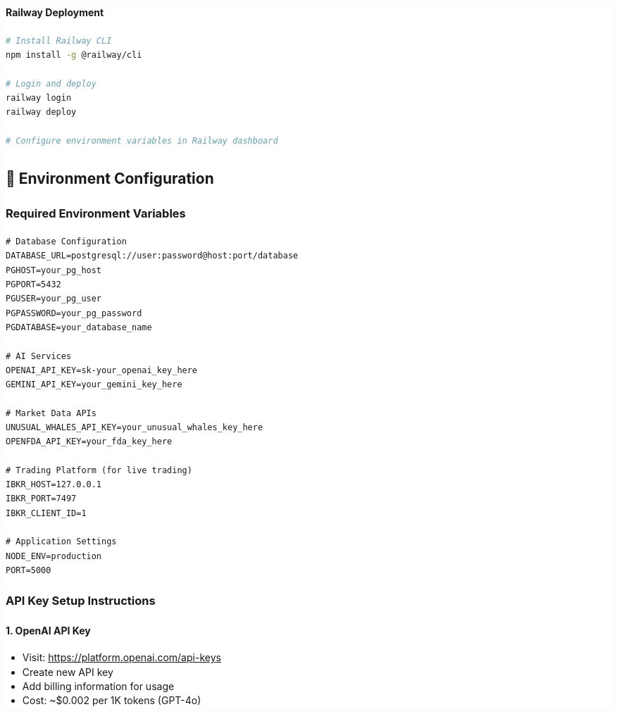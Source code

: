 #### Railway Deployment
```bash
# Install Railway CLI
npm install -g @railway/cli

# Login and deploy
railway login
railway deploy

# Configure environment variables in Railway dashboard
```

## 🔧 Environment Configuration

### Required Environment Variables

```env
# Database Configuration
DATABASE_URL=postgresql://user:password@host:port/database
PGHOST=your_pg_host
PGPORT=5432
PGUSER=your_pg_user
PGPASSWORD=your_pg_password
PGDATABASE=your_database_name

# AI Services
OPENAI_API_KEY=sk-your_openai_key_here
GEMINI_API_KEY=your_gemini_key_here

# Market Data APIs
UNUSUAL_WHALES_API_KEY=your_unusual_whales_key_here
OPENFDA_API_KEY=your_fda_key_here

# Trading Platform (for live trading)
IBKR_HOST=127.0.0.1
IBKR_PORT=7497
IBKR_CLIENT_ID=1

# Application Settings
NODE_ENV=production
PORT=5000
```

### API Key Setup Instructions

#### 1. OpenAI API Key
- Visit: https://platform.openai.com/api-keys
- Create new API key
- Add billing information for usage
- Cost: ~$0.002 per 1K tokens (GPT-4o)
